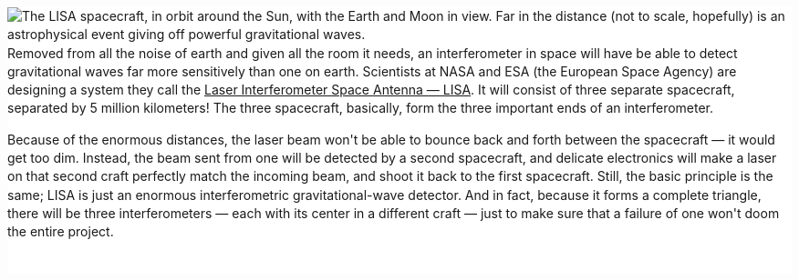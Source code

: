 <p><img class="tnl caption" title="The LISA spacecraft, in orbit around the Sun, with the Earth and Moon in view. Far in the distance (not to scale, hopefully) is an astrophysical event giving off powerful gravitational waves." alt="The LISA spacecraft, in orbit around the Sun, with the Earth and Moon in view. Far in the distance (not to scale, hopefully) is an astrophysical event giving off powerful gravitational waves." src="/assets/images/gravitational_waves/LISA.jpg" height="375" width="500" />Removed from all the noise of earth and given all the room it needs, an interferometer in space will have be able to detect gravitational waves far more sensitively than one on earth. Scientists at NASA and ESA (the European Space Agency) are designing a system they call the <a href="http://lisa.nasa.gov/" target="_blank" title="Laser Interferometer Space Antenna — LISA">Laser Interferometer Space Antenna — LISA</a>. It will consist of three separate spacecraft, separated by 5 million kilometers! The three spacecraft, basically, form the three important ends of an interferometer.</p>
<p>Because of the enormous distances, the laser beam won't be able to bounce back and forth between the spacecraft — it would get too dim. Instead, the beam sent from one will be detected by a second spacecraft, and delicate electronics will make a laser on that second craft perfectly match the incoming beam, and shoot it back to the first spacecraft. Still, the basic principle is the same; LISA is just an enormous interferometric gravitational-wave detector. And in fact, because it forms a complete triangle, there will be three interferometers — each with its center in a different craft — just to make sure that a failure of one won't doom the entire project.</p>
<p>&nbsp;</p>
